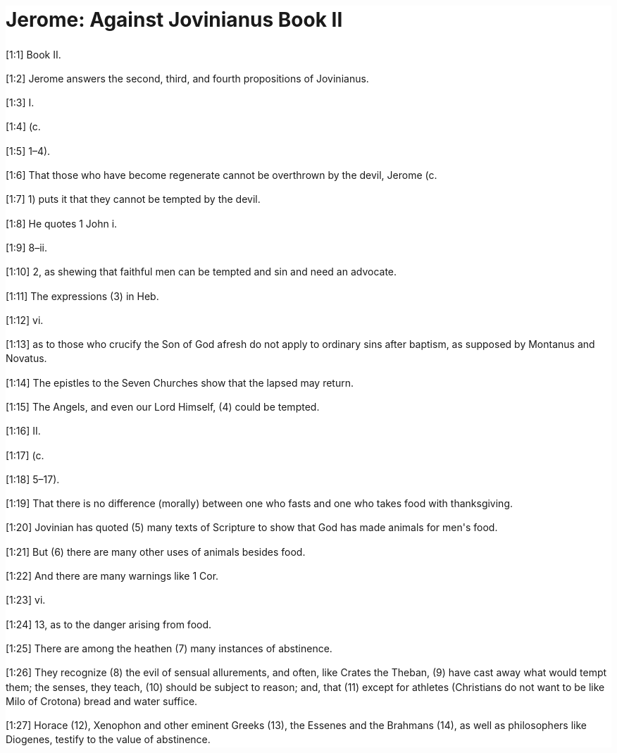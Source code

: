 # Jerome: Against Jovinianus Book II 

[1:1] Book II.

[1:2] Jerome answers the second, third, and fourth propositions of Jovinianus.

[1:3] I.

[1:4] (c.

[1:5] 1–4).

[1:6] That those who have become regenerate cannot be overthrown by the devil, Jerome (c.

[1:7] 1) puts it that they cannot be tempted by the devil.

[1:8] He quotes 1 John i.

[1:9] 8–ii.

[1:10] 2, as shewing that faithful men can be tempted and sin and need an advocate.

[1:11] The expressions (3) in Heb.

[1:12] vi.

[1:13] as to those who crucify the Son of God afresh do not apply to ordinary sins after baptism, as supposed by Montanus and Novatus.

[1:14] The epistles to the Seven Churches show that the lapsed may return.

[1:15] The Angels, and even our Lord Himself, (4) could be tempted.

[1:16] II.

[1:17] (c.

[1:18] 5–17).

[1:19] That there is no difference (morally) between one who fasts and one who takes food with thanksgiving.

[1:20] Jovinian has quoted (5) many texts of Scripture to show that God has made animals for men's food.

[1:21] But (6) there are many other uses of animals besides food.

[1:22] And there are many warnings like 1 Cor.

[1:23] vi.

[1:24] 13, as to the danger arising from food.

[1:25] There are among the heathen (7) many instances of abstinence.

[1:26] They recognize (8) the evil of sensual allurements, and often, like Crates the Theban, (9) have cast away what would tempt them; the senses, they teach, (10) should be subject to reason; and, that (11) except for athletes (Christians do not want to be like Milo of Crotona) bread and water suffice.

[1:27] Horace (12), Xenophon and other eminent Greeks (13), the Essenes and the Brahmans (14), as well as philosophers like Diogenes, testify to the value of abstinence.
